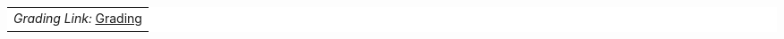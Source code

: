 <table><tr><td><em>Grading Link: </em><a rel="noreferrer noopener" href="https://learn.ethereallab.app/homework/IT114-005-F23/it114-chatroom-milestone3/grade/maa" target="_blank">Grading</a></td></tr></table>